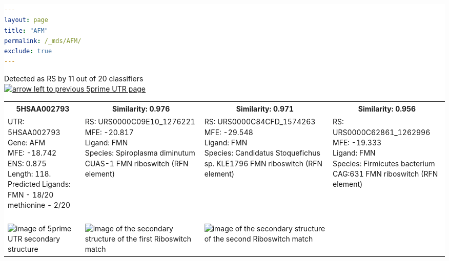 ```yaml
---
layout: page
title: "AFM"
permalink: /_mds/AFM/
exclude: true
---
```


<link rel="stylesheet" href="../../custom.css">


<div> Detected as RS by 11 out of 20 classifiers </div>



<div class="row" >
  <div class="column">
    <a href="../../_mds/DKC1/"><img src="../../icons/arrow_left.png" alt="arrow left to previous 5prime UTR page" style="width:100%"></a>
  </div>
  <div class="column_center">
    <table>
      <tr>
        <th>5HSAA002793</th>
        <th>Similarity: 0.976</th>
        <th>Similarity: 0.971</th>
        <th>Similarity: 0.956</th>
      </tr>
        <tr>
            <td>
                    UTR: 5HSAA002793<br>
                    Gene: AFM<br>
                    MFE: -18.742<br>
                    ENS: 0.875<br>
                    Length: 118.<br>
                    Predicted Ligands:<br>
                    FMN - 18/20<br>
                    methionine - 2/20<br>
                    <br>         
            </td>
            <td>
                    RS: URS0000C09E10_1276221<br>
                    MFE: -20.817<br>
                    Ligand: FMN<br>
                    Species: Spiroplasma diminutum CUAS-1 FMN riboswitch (RFN element)<br>
            </td>
            <td>
                    RS: URS0000C84CFD_1574263<br>
                    MFE: -29.548<br>
                    Ligand: FMN<br>
                    Species: Candidatus Stoquefichus sp. KLE1796 FMN riboswitch (RFN element)<br>
            </td>
            <td>
                    RS: URS0000C62861_1262996<br>
                    MFE: -19.333<br>
                    Ligand: FMN<br>
                Species: Firmicutes bacterium CAG:631 FMN riboswitch (RFN element)<br>
            </td>
        </tr>
      <tr>
        <td><img src="../../alns/dot/UTR_5HSAA002793_33.png" alt="image of 5prime UTR secondary structure" style="width:100%"></td>
        <td><img src="../../alns/dot/RS_URS0000C09E10_1276221_33.png" alt="image of the secondary structure of the first Riboswitch match" style="width:100%"></td>
        <td><img src="../../alns/dot/RS_URS0000C84CFD_1574263_33.png" alt="image of the secondary structure of the second Riboswitch match" style="width:100%"></td>